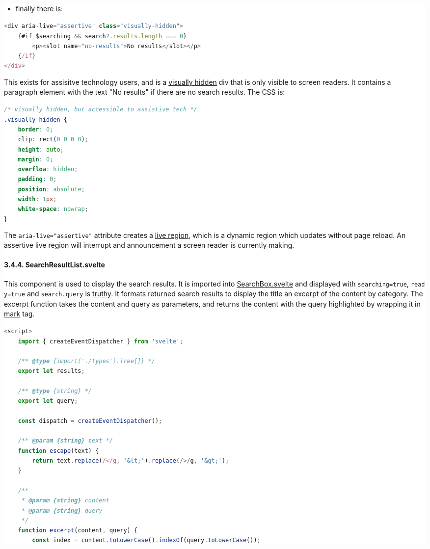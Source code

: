 -   finally there is:

```javascript
<div aria-live="assertive" class="visually-hidden">
	{#if $searching && search?.results.length === 0}
		<p><slot name="no-results">No results</slot></p>
	{/if}
</div>
```

This exists for assisitve technology users, and is a [visually hidden](https://www.scottohara.me/blog/2017/04/14/inclusively-hidden.html) div that is only visible to screen readers. It contains a paragraph element with the text "No results" if there are no search results. The CSS is:

```css
/* visually hidden, but accessible to assistive tech */
.visually-hidden {
	border: 0;
	clip: rect(0 0 0 0);
	height: auto;
	margin: 0;
	overflow: hidden;
	padding: 0;
	position: absolute;
	width: 1px;
	white-space: nowrap;
}
```

The `aria-live="assertive"` attribute creates a [live region](https://developer.mozilla.org/en-US/docs/Web/Accessibility/ARIA/ARIA_Live_Regions), which is a dynamic region which updates without page reload. An assertive live region will interrupt and announcement a screen reader is currently making.

#### 3.4.4. <a name='SearchResultList.svelte'></a>SearchResultList.svelte

This component is used to display the search results. It is imported into [SearchBox.svelte](#343-searchboxsvelte) and displayed with `searching=true`, `ready=true` and `search.query` is [truthy](https://developer.mozilla.org/en-US/docs/Glossary/Truthy). It formats returned search results to display the title an excerpt of the content by category. The excerpt function takes the content and query as parameters, and returns the content with the query highlighted by wrapping it in [mark](https://developer.mozilla.org/en-US/docs/Web/HTML/Element/mark) tag.

```javascript
<script>
	import { createEventDispatcher } from 'svelte';

	/** @type {import('./types').Tree[]} */
	export let results;

	/** @type {string} */
	export let query;

	const dispatch = createEventDispatcher();

	/** @param {string} text */
	function escape(text) {
		return text.replace(/</g, '&lt;').replace(/>/g, '&gt;');
	}

	/**
	 * @param {string} content
	 * @param {string} query
	 */
	function excerpt(content, query) {
		const index = content.toLowerCase().indexOf(query.toLowerCase());
```